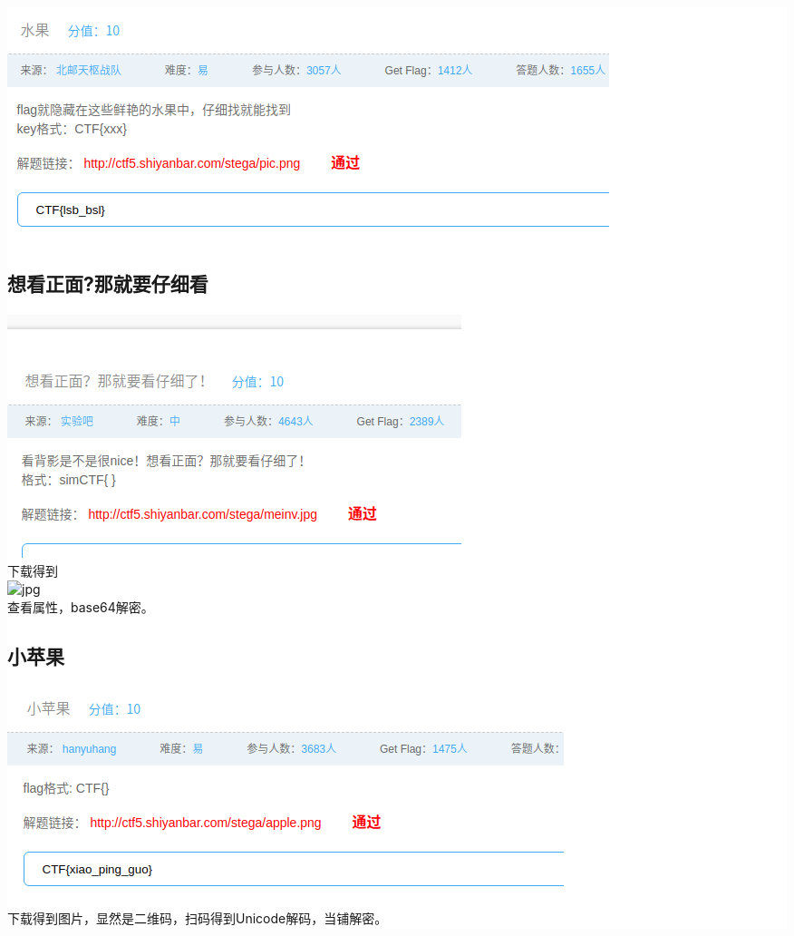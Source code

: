 ![png](./隐写/水果_01.png)  

## 想看正面?那就要仔细看

![png](./隐写/看正面.png)  
下载得到  
![jpg](./隐写/meinv.jpg)  
查看属性，base64解密。  

## 小苹果

![png](./隐写/apple_01.png)  
下载得到图片，显然是二维码，扫码得到Unicode解码，当铺解密。  